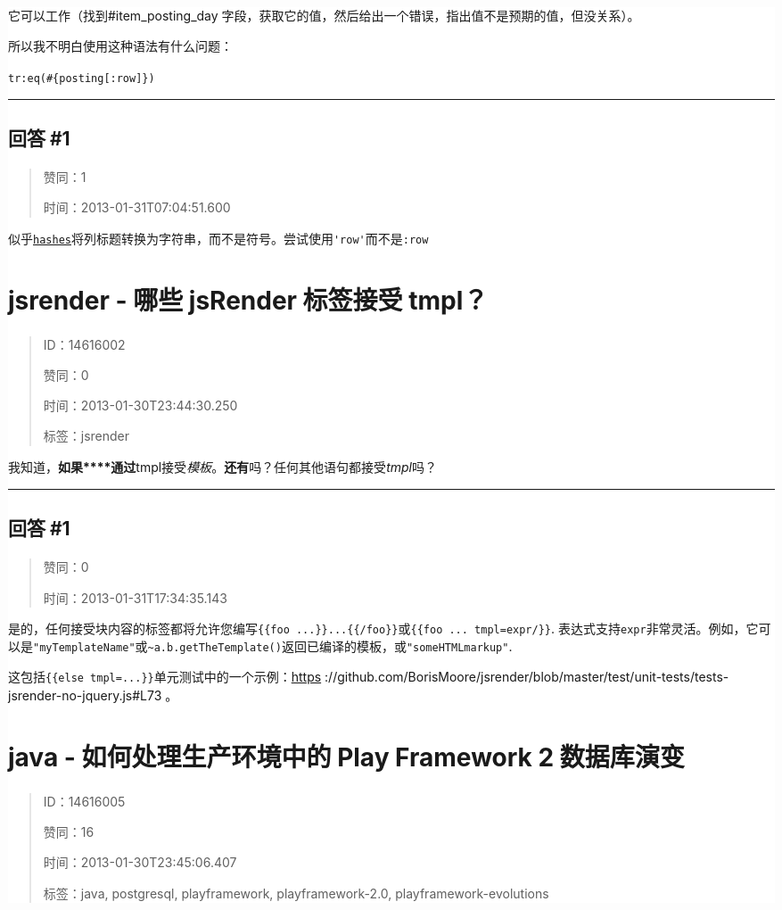 它可以工作（找到#item_posting_day 字段，获取它的值，然后给出一个错误，指出值不是预期的值，但没关系）。

所以我不明白使用这种语法有什么问题：

```
tr:eq(#{posting[:row]}) 
```

* * *

## 回答 #1

> 赞同：1
> 
> 时间：2013-01-31T07:04:51.600

似乎[`hashes`](http://rubydoc.info/github/cucumber/cucumber/Cucumber/Ast/Table#hashes-instance_method)将列标题转换为字符串，而不是符号。尝试使用`'row'`而不是`:row`

# jsrender - 哪些 jsRender 标签接受 tmpl？

> ID：14616002
> 
> 赞同：0
> 
> 时间：2013-01-30T23:44:30.250
> 
> 标签：jsrender

我知道，**如果****通过**tmpl接受*模板*。**还有**吗？任何其他语句都接受*tmpl*吗？

* * *

## 回答 #1

> 赞同：0
> 
> 时间：2013-01-31T17:34:35.143

是的，任何接受块内容的标签都将允许您编写`{{foo ...}}...{{/foo}}`或`{{foo ... tmpl=expr/}}`. 表达式支持`expr`非常灵活。例如，它可以是`"myTemplateName"`或`~a.b.getTheTemplate()`返回已编译的模板，或`"someHTMLmarkup"`.

这包括`{{else tmpl=...}}`单元测试中的一个示例：[https](https://github.com/BorisMoore/jsrender/blob/master/test/unit-tests/tests-jsrender-no-jquery.js#L73) ://github.com/BorisMoore/jsrender/blob/master/test/unit-tests/tests-jsrender-no-jquery.js#L73 。

# java - 如何处理生产环境中的 Play Framework 2 数据库演变

> ID：14616005
> 
> 赞同：16
> 
> 时间：2013-01-30T23:45:06.407
> 
> 标签：java, postgresql, playframework, playframework-2.0, playframework-evolutions
